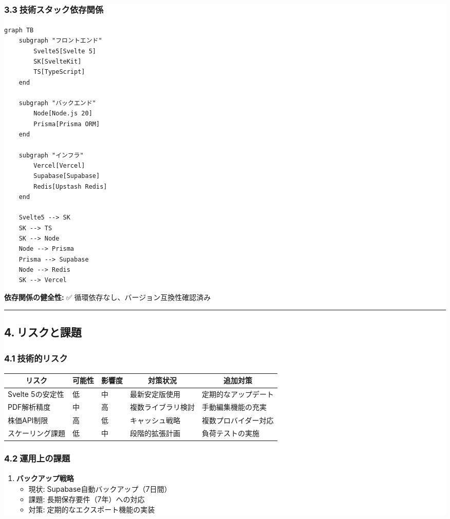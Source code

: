 ### 3.3 技術スタック依存関係

```mermaid
graph TB
    subgraph "フロントエンド"
        Svelte5[Svelte 5]
        SK[SvelteKit]
        TS[TypeScript]
    end

    subgraph "バックエンド"
        Node[Node.js 20]
        Prisma[Prisma ORM]
    end

    subgraph "インフラ"
        Vercel[Vercel]
        Supabase[Supabase]
        Redis[Upstash Redis]
    end

    Svelte5 --> SK
    SK --> TS
    SK --> Node
    Node --> Prisma
    Prisma --> Supabase
    Node --> Redis
    SK --> Vercel
```

**依存関係の健全性:** ✅ 循環依存なし、バージョン互換性確認済み

---

## 4. リスクと課題

### 4.1 技術的リスク

| リスク           | 可能性 | 影響度 | 対策状況           | 追加対策             |
| ---------------- | ------ | ------ | ------------------ | -------------------- |
| Svelte 5の安定性 | 低     | 中     | 最新安定版使用     | 定期的なアップデート |
| PDF解析精度      | 中     | 高     | 複数ライブラリ検討 | 手動編集機能の充実   |
| 株価API制限      | 高     | 低     | キャッシュ戦略     | 複数プロバイダー対応 |
| スケーリング課題 | 低     | 中     | 段階的拡張計画     | 負荷テストの実施     |

### 4.2 運用上の課題

1. **バックアップ戦略**
   - 現状: Supabase自動バックアップ（7日間）
   - 課題: 長期保存要件（7年）への対応
   - 対策: 定期的なエクスポート機能の実装
